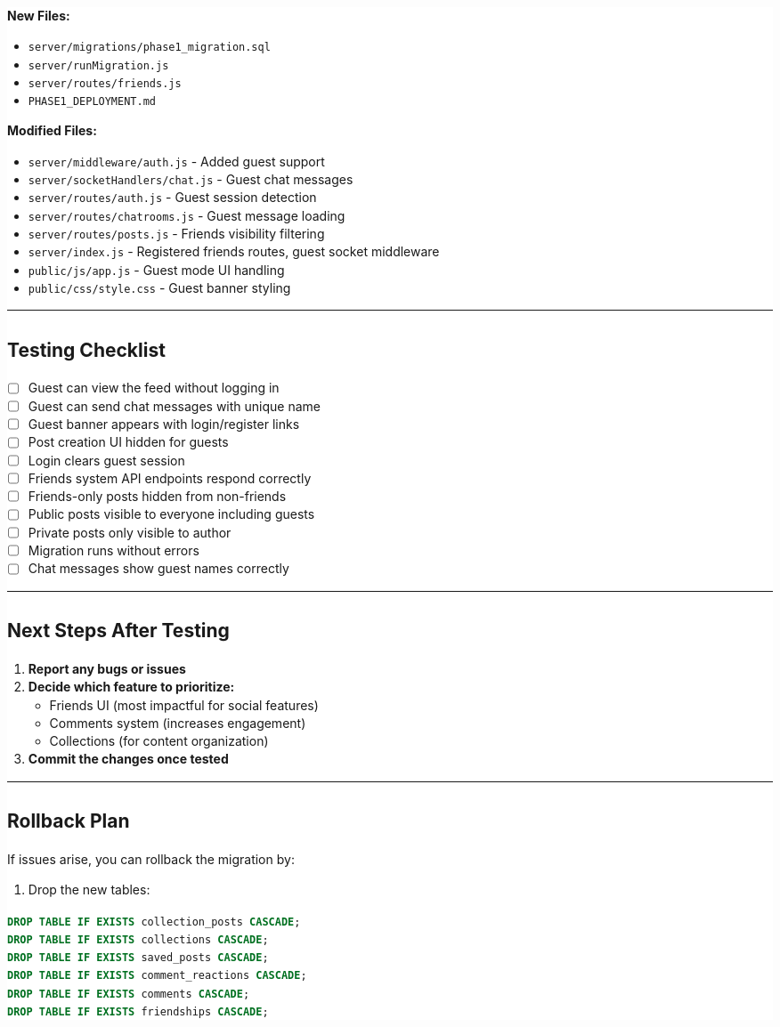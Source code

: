 **New Files:**
- `server/migrations/phase1_migration.sql`
- `server/runMigration.js`
- `server/routes/friends.js`
- `PHASE1_DEPLOYMENT.md`

**Modified Files:**
- `server/middleware/auth.js` - Added guest support
- `server/socketHandlers/chat.js` - Guest chat messages
- `server/routes/auth.js` - Guest session detection
- `server/routes/chatrooms.js` - Guest message loading
- `server/routes/posts.js` - Friends visibility filtering
- `server/index.js` - Registered friends routes, guest socket middleware
- `public/js/app.js` - Guest mode UI handling
- `public/css/style.css` - Guest banner styling

---

## Testing Checklist

- [ ] Guest can view the feed without logging in
- [ ] Guest can send chat messages with unique name
- [ ] Guest banner appears with login/register links
- [ ] Post creation UI hidden for guests
- [ ] Login clears guest session
- [ ] Friends system API endpoints respond correctly
- [ ] Friends-only posts hidden from non-friends
- [ ] Public posts visible to everyone including guests
- [ ] Private posts only visible to author
- [ ] Migration runs without errors
- [ ] Chat messages show guest names correctly

---

## Next Steps After Testing

1. **Report any bugs or issues**
2. **Decide which feature to prioritize:**
   - Friends UI (most impactful for social features)
   - Comments system (increases engagement)
   - Collections (for content organization)
3. **Commit the changes once tested**

---

## Rollback Plan

If issues arise, you can rollback the migration by:

1. Drop the new tables:
```sql
DROP TABLE IF EXISTS collection_posts CASCADE;
DROP TABLE IF EXISTS collections CASCADE;
DROP TABLE IF EXISTS saved_posts CASCADE;
DROP TABLE IF EXISTS comment_reactions CASCADE;
DROP TABLE IF EXISTS comments CASCADE;
DROP TABLE IF EXISTS friendships CASCADE;
```
